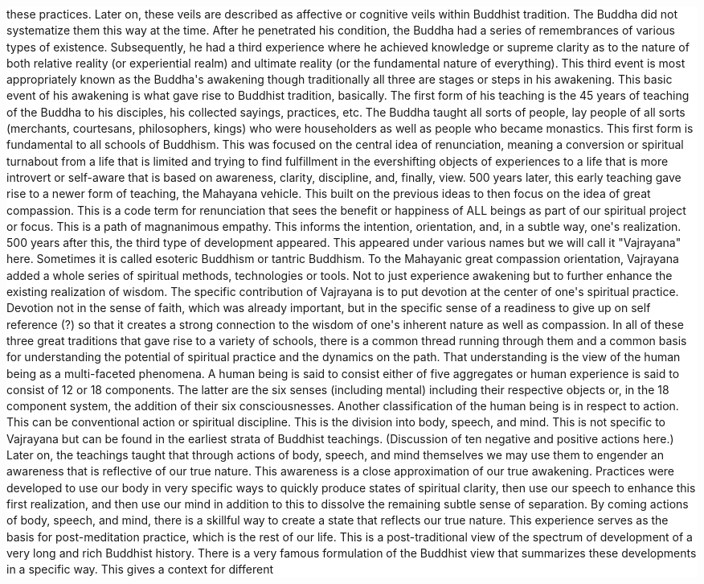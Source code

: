these practices. Later on, these veils are described as affective or
cognitive veils within Buddhist tradition. The Buddha did not
systematize them this way at the time. After he penetrated his
condition, the Buddha had a series of remembrances of various types of
existence. Subsequently, he had a third experience where he achieved
knowledge or supreme clarity as to the nature of both relative reality
(or experiential realm) and ultimate reality (or the fundamental nature
of everything). This third event is most appropriately known as the
Buddha's awakening though traditionally all three are stages or steps in
his awakening. This basic event of his awakening is what gave rise to
Buddhist tradition, basically. The first form of his teaching is the 45
years of teaching of the Buddha to his disciples, his collected sayings,
practices, etc. The Buddha taught all sorts of people, lay people of all
sorts (merchants, courtesans, philosophers, kings) who were householders
as well as people who became monastics. This first form is fundamental
to all schools of Buddhism. This was focused on the central idea of
renunciation, meaning a conversion or spiritual turnabout from a life
that is limited and trying to find fulfillment in the evershifting
objects of experiences to a life that is more introvert or self-aware
that is based on awareness, clarity, discipline, and, finally, view. 500
years later, this early teaching gave rise to a newer form of teaching,
the Mahayana vehicle. This built on the previous ideas to then focus on
the idea of great compassion. This is a code term for renunciation that
sees the benefit or happiness of ALL beings as part of our spiritual
project or focus. This is a path of magnanimous empathy. This informs
the intention, orientation, and, in a subtle way, one's realization. 500
years after this, the third type of development appeared. This appeared
under various names but we will call it "Vajrayana" here. Sometimes it
is called esoteric Buddhism or tantric Buddhism. To the Mahayanic great
compassion orientation, Vajrayana added a whole series of spiritual
methods, technologies or tools. Not to just experience awakening but to
further enhance the existing realization of wisdom. The specific
contribution of Vajrayana is to put devotion at the center of one's
spiritual practice. Devotion not in the sense of faith, which was
already important, but in the specific sense of a readiness to give up
on self reference (?) so that it creates a strong connection to the
wisdom of one's inherent nature as well as compassion. In all of these
three great traditions that gave rise to a variety of schools, there is
a common thread running through them and a common basis for
understanding the potential of spiritual practice and the dynamics on
the path. That understanding is the view of the human being as a
multi-faceted phenomena. A human being is said to consist either of five
aggregates or human experience is said to consist of 12 or 18
components. The latter are the six senses (including mental) including
their respective objects or, in the 18 component system, the addition of
their six consciousnesses. Another classification of the human being is
in respect to action. This can be conventional action or spiritual
discipline. This is the division into body, speech, and mind. This is
not specific to Vajrayana but can be found in the earliest strata of
Buddhist teachings. (Discussion of ten negative and positive actions
here.) Later on, the teachings taught that through actions of body,
speech, and mind themselves we may use them to engender an awareness
that is reflective of our true nature. This awareness is a close
approximation of our true awakening. Practices were developed to use our
body in very specific ways to quickly produce states of spiritual
clarity, then use our speech to enhance this first realization, and then
use our mind in addition to this to dissolve the remaining subtle sense
of separation. By coming actions of body, speech, and mind, there is a
skillful way to create a state that reflects our true nature. This
experience serves as the basis for post-meditation practice, which is
the rest of our life. This is a post-traditional view of the spectrum of
development of a very long and rich Buddhist history. There is a very
famous formulation of the Buddhist view that summarizes these
developments in a specific way. This gives a context for different